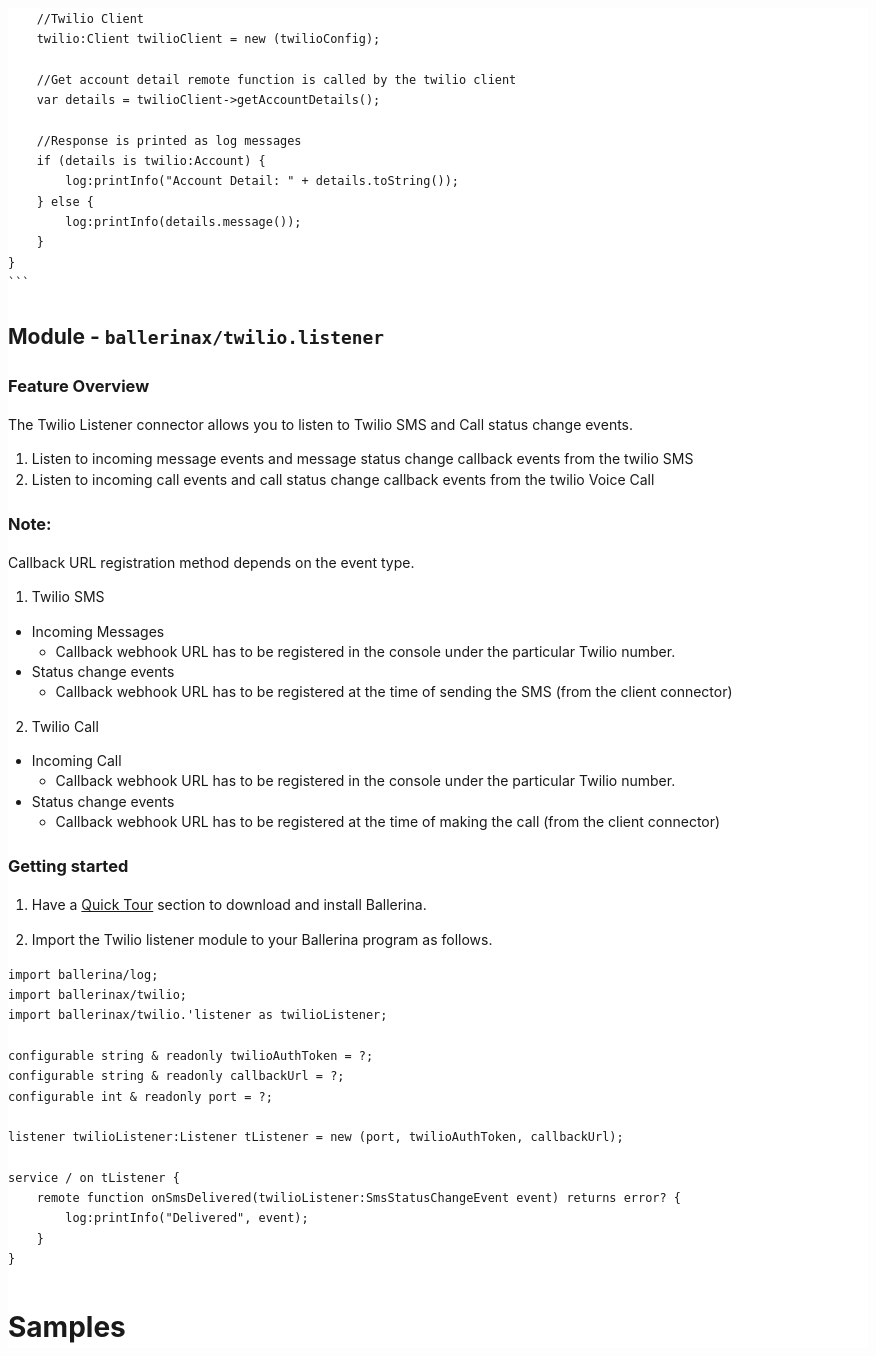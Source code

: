        //Twilio Client
        twilio:Client twilioClient = new (twilioConfig);

        //Get account detail remote function is called by the twilio client
        var details = twilioClient->getAccountDetails();

        //Response is printed as log messages
        if (details is twilio:Account) {
            log:printInfo("Account Detail: " + details.toString());
        } else {
            log:printInfo(details.message());
        }
    }
	```

## Module - `ballerinax/twilio.listener`

### Feature Overview

The Twilio Listener connector allows you to listen to Twilio SMS and Call status change events.
1. Listen to incoming message events and message status change callback events from the twilio SMS
2. Listen to incoming call events and call status change callback events from the twilio Voice Call

### Note:

Callback URL registration method depends on the event type.
1. Twilio SMS
 - Incoming Messages
    - Callback webhook URL has to be registered in the console under the particular Twilio number.
 - Status change events
    - Callback webhook URL has to be registered at the time of sending the SMS (from the client connector)
2. Twilio Call
 - Incoming Call
    - Callback webhook URL has to be registered in the console under the particular Twilio number.
 - Status change events
    - Callback webhook URL has to be registered at the time of making the call (from the client connector)

### Getting started

1.  Have a [Quick Tour](https://ballerina.io/learn/getting-started/quick-tour/) section to download and install Ballerina.

2. Import the Twilio listener module to your Ballerina program as follows.

```ballerina
import ballerina/log;
import ballerinax/twilio;
import ballerinax/twilio.'listener as twilioListener;

configurable string & readonly twilioAuthToken = ?;
configurable string & readonly callbackUrl = ?;
configurable int & readonly port = ?;

listener twilioListener:Listener tListener = new (port, twilioAuthToken, callbackUrl);

service / on tListener {
    remote function onSmsDelivered(twilioListener:SmsStatusChangeEvent event) returns error? {
        log:printInfo("Delivered", event);
    }
}
```
# Samples